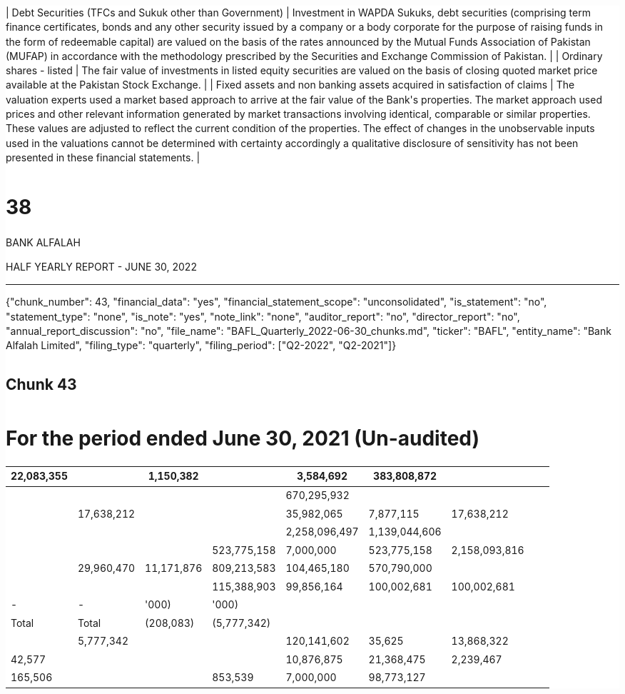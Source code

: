 | Debt Securities (TFCs and Sukuk other than Government)                                                              | Investment in WAPDA Sukuks, debt securities (comprising term finance certificates, bonds and any other security issued by a company or a body corporate for the purpose of raising funds in the form of redeemable capital) are valued on the basis of the rates announced by the Mutual Funds Association of Pakistan (MUFAP) in accordance with the methodology prescribed by the Securities and Exchange Commission of Pakistan.                                                                                                                                 |
| Ordinary shares - listed                                                                                            | The fair value of investments in listed equity securities are valued on the basis of closing quoted market price available at the Pakistan Stock Exchange.                                                                                                                                                                                                                                                                                                                                                                                                          |
| Fixed assets and non banking assets acquired in satisfaction of claims                                              | The valuation experts used a market based approach to arrive at the fair value of the Bank's properties. The market approach used prices and other relevant information generated by market transactions involving identical, comparable or similar properties. These values are adjusted to reflect the current condition of the properties. The effect of changes in the unobservable inputs used in the valuations cannot be determined with certainty accordingly a qualitative disclosure of sensitivity has not been presented in these financial statements. |

# 38

BANK ALFALAH



HALF YEARLY REPORT - JUNE 30, 2022

---

{"chunk_number": 43, "financial_data": "yes", "financial_statement_scope": "unconsolidated", "is_statement": "no", "statement_type": "none", "is_note": "yes", "note_link": "none", "auditor_report": "no", "director_report": "no", "annual_report_discussion": "no", "file_name": "BAFL_Quarterly_2022-06-30_chunks.md", "ticker": "BAFL", "entity_name": "Bank Alfalah Limited", "filing_type": "quarterly", "filing_period": ["Q2-2022", "Q2-2021"]}
## Chunk 43


# For the period ended June 30, 2021 (Un-audited)

| 22,083,355                             |                             | 1,150,382                        |                  | 3,584,692                          | 383,808,872                                       |                           |          |     |
| -------------------------------------- | --------------------------- | -------------------------------- | ---------------- | ---------------------------------- | ------------------------------------------------- | ------------------------- | -------- | --- |
|                                        |                             |                                  |                  | 670,295,932                        |                                                   |                           |          |     |
|                                        | 17,638,212                  |                                  |                  | 35,982,065                         | 7,877,115                                         | 17,638,212                |          |     |
|                                        |                             |                                  |                  | 2,258,096,497                      | 1,139,044,606                                     |                           |          |     |
|                                        |                             |                                  | 523,775,158      | 7,000,000                          | 523,775,158                                       | 2,158,093,816             |          |     |
|                                        | 29,960,470                  | 11,171,876                       | 809,213,583      | 104,465,180                        | 570,790,000                                       |                           |          |     |
|                                        |                             |                                  | 115,388,903      | 99,856,164                         | 100,002,681                                       | 100,002,681               |          |     |
| -                                      | -                           | '000)                            | '000)            |                                    |                                                   |                           |          |     |
| Total                                  | Total                       | (208,083)                        | (5,777,342)      |                                    |                                                   |                           |          |     |
|                                        | 5,777,342                   |                                  |                  | 120,141,602                        | 35,625                                            | 13,868,322                |          |     |
| 42,577                                 |                             |                                  |                  | 10,876,875                         | 21,368,475                                        | 2,239,467                 |          |     |
| 165,506                                |                             |                                  | 853,539          | 7,000,000                          | 98,773,127                                        |                           |          |     |